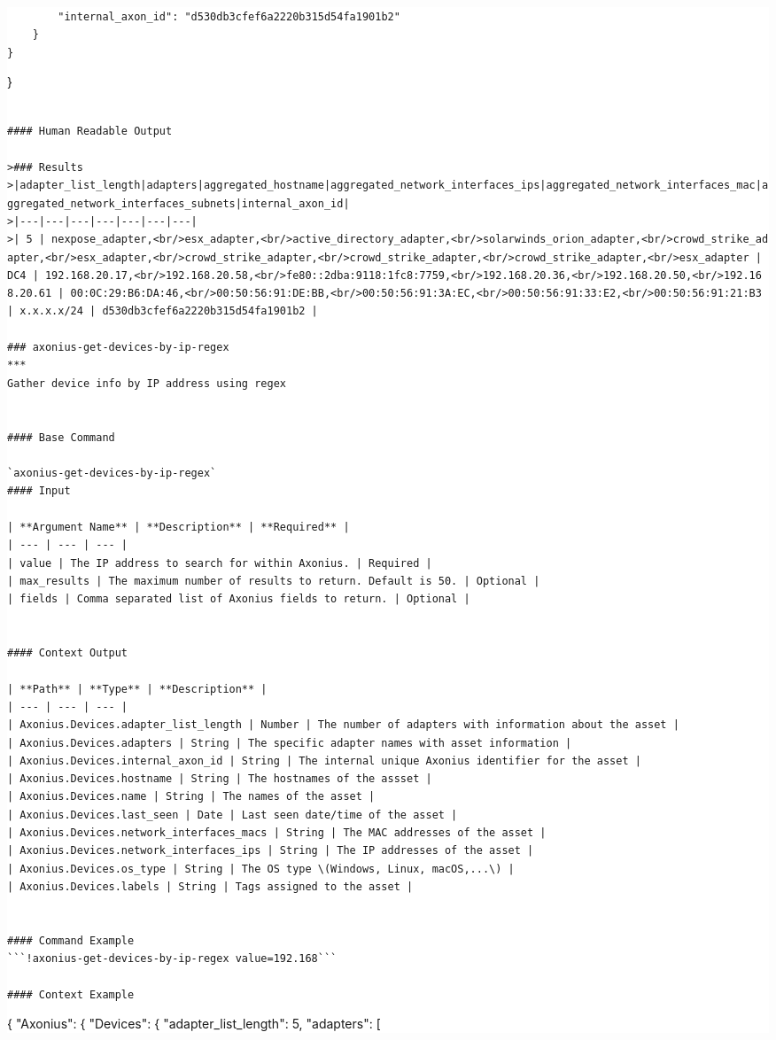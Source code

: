            "internal_axon_id": "d530db3cfef6a2220b315d54fa1901b2"
        }
    }
}
```

#### Human Readable Output

>### Results
>|adapter_list_length|adapters|aggregated_hostname|aggregated_network_interfaces_ips|aggregated_network_interfaces_mac|aggregated_network_interfaces_subnets|internal_axon_id|
>|---|---|---|---|---|---|---|
>| 5 | nexpose_adapter,<br/>esx_adapter,<br/>active_directory_adapter,<br/>solarwinds_orion_adapter,<br/>crowd_strike_adapter,<br/>esx_adapter,<br/>crowd_strike_adapter,<br/>crowd_strike_adapter,<br/>crowd_strike_adapter,<br/>esx_adapter | DC4 | 192.168.20.17,<br/>192.168.20.58,<br/>fe80::2dba:9118:1fc8:7759,<br/>192.168.20.36,<br/>192.168.20.50,<br/>192.168.20.61 | 00:0C:29:B6:DA:46,<br/>00:50:56:91:DE:BB,<br/>00:50:56:91:3A:EC,<br/>00:50:56:91:33:E2,<br/>00:50:56:91:21:B3 | x.x.x.x/24 | d530db3cfef6a2220b315d54fa1901b2 |

### axonius-get-devices-by-ip-regex
***
Gather device info by IP address using regex


#### Base Command

`axonius-get-devices-by-ip-regex`
#### Input

| **Argument Name** | **Description** | **Required** |
| --- | --- | --- |
| value | The IP address to search for within Axonius. | Required | 
| max_results | The maximum number of results to return. Default is 50. | Optional | 
| fields | Comma separated list of Axonius fields to return. | Optional | 


#### Context Output

| **Path** | **Type** | **Description** |
| --- | --- | --- |
| Axonius.Devices.adapter_list_length | Number | The number of adapters with information about the asset | 
| Axonius.Devices.adapters | String | The specific adapter names with asset information | 
| Axonius.Devices.internal_axon_id | String | The internal unique Axonius identifier for the asset | 
| Axonius.Devices.hostname | String | The hostnames of the assset | 
| Axonius.Devices.name | String | The names of the asset | 
| Axonius.Devices.last_seen | Date | Last seen date/time of the asset | 
| Axonius.Devices.network_interfaces_macs | String | The MAC addresses of the asset | 
| Axonius.Devices.network_interfaces_ips | String | The IP addresses of the asset | 
| Axonius.Devices.os_type | String | The OS type \(Windows, Linux, macOS,...\) | 
| Axonius.Devices.labels | String | Tags assigned to the asset | 


#### Command Example
```!axonius-get-devices-by-ip-regex value=192.168```

#### Context Example
```
{
    "Axonius": {
        "Devices": {
            "adapter_list_length": 5,
            "adapters": [